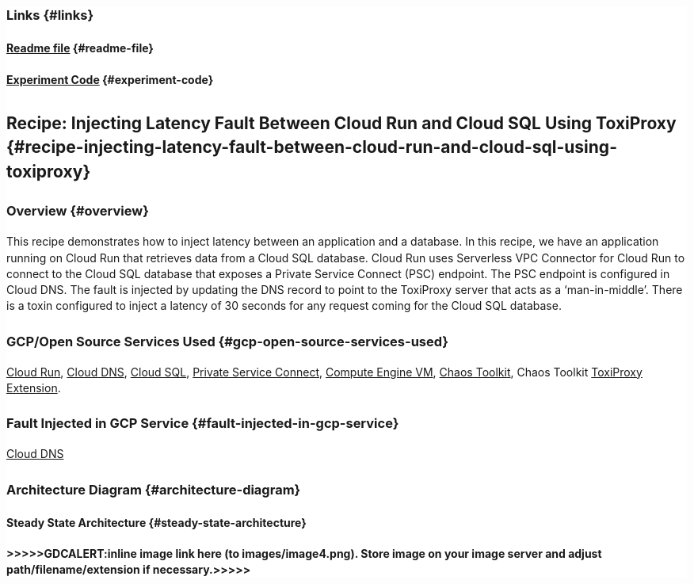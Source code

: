 

### Links {#links}


#### [Readme file](https://github.com/GoogleCloudPlatform/chaos-engineering/blob/main/chaostoolkit-examples/l7ilb-urlmap-fault-injection/README.md)  {#readme-file}


#### [Experiment Code](https://github.com/GoogleCloudPlatform/chaos-engineering/blob/main/chaostoolkit-examples/l7ilb-urlmap-fault-injection/chaos-experiment/config/experiment.json) {#experiment-code}


## Recipe: Injecting Latency Fault Between Cloud Run and Cloud SQL Using ToxiProxy {#recipe-injecting-latency-fault-between-cloud-run-and-cloud-sql-using-toxiproxy}


### Overview {#overview}

This recipe demonstrates how to inject latency between an application and a database.  In this recipe, we have an application running on Cloud Run that retrieves data from a Cloud SQL database. Cloud Run uses Serverless VPC Connector for Cloud Run to connect to the Cloud SQL database that exposes a Private Service Connect (PSC) endpoint. The PSC endpoint is configured in Cloud DNS. The fault is injected by updating the DNS record to point to the ToxiProxy server that acts as a ‘man-in-middle’.  There is a toxin configured to inject a latency of 30 seconds for any request coming for the Cloud SQL database. 


### GCP/Open Source Services Used  {#gcp-open-source-services-used}

[Cloud Run](https://cloud.google.com/run/docs/overview/what-is-cloud-run), [Cloud DNS](https://cloud.google.com/dns/docs/overview), [Cloud SQL](https://cloud.google.com/sql/docs/introduction), [Private Service Connect](https://cloud.google.com/vpc/docs/private-service-connect), [Compute Engine VM](https://cloud.google.com/compute/docs),  [Chaos Toolkit](https://chaostoolkit.org/reference/tutorial/), Chaos Toolkit [ToxiProxy Extension](https://chaostoolkit.org/drivers/toxiproxy/).


### Fault Injected in GCP Service {#fault-injected-in-gcp-service}

[Cloud DNS](https://cloud.google.com/dns/docs/overview)


### Architecture Diagram {#architecture-diagram}


#### Steady State Architecture {#steady-state-architecture}

<b>>>>>>GDCALERT:inline image link here (to images/image4.png). Store image on your image server and adjust path/filename/extension if necessary.>>>>></b>